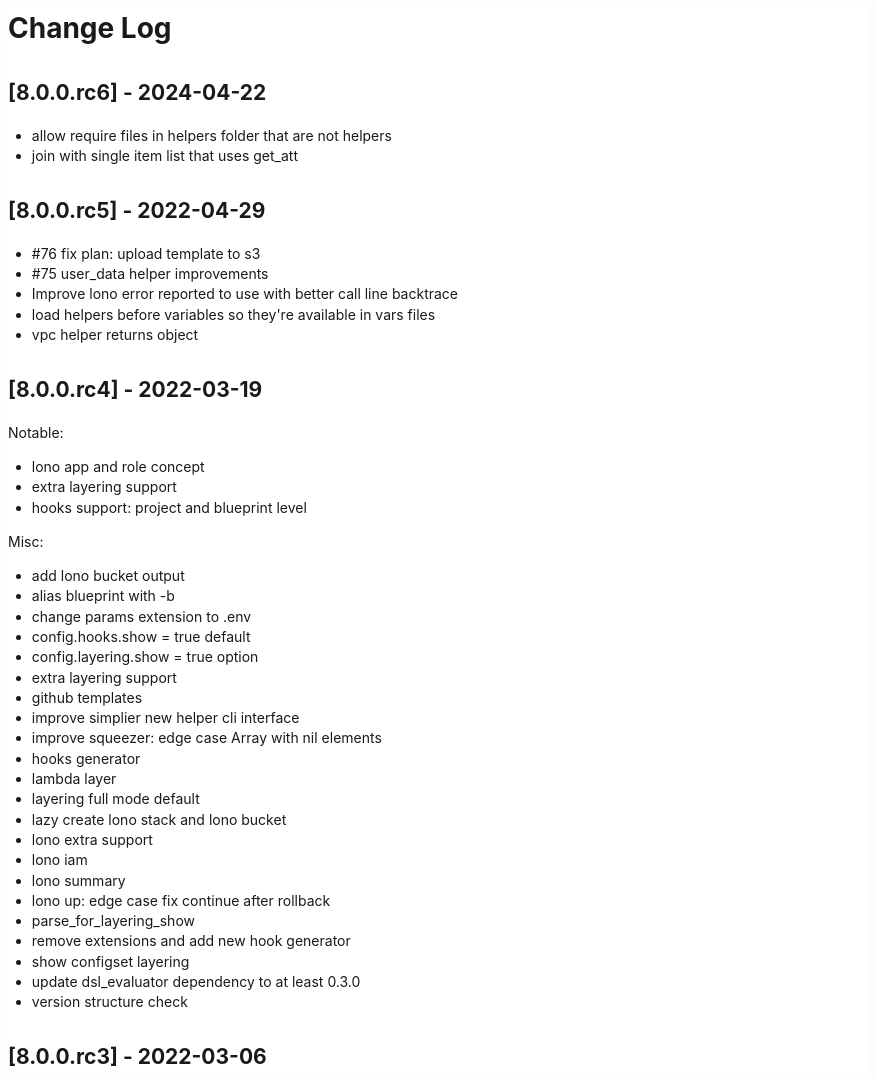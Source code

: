 # Change Log

## [8.0.0.rc6] - 2024-04-22

*  allow require files in helpers folder that are not helpers
* join with single item list that uses get_att

## [8.0.0.rc5] - 2022-04-29

* #76 fix plan: upload template to s3
* #75 user_data helper improvements
* Improve lono error reported to use with better call line backtrace
* load helpers before variables so they're available in vars files
* vpc helper returns object

## [8.0.0.rc4] - 2022-03-19

Notable:

* lono app and role concept
* extra layering support
* hooks support: project and blueprint level

Misc:

* add lono bucket output
* alias blueprint with -b
* change params extension to .env
* config.hooks.show = true default
* config.layering.show = true option
* extra layering support
* github templates
* improve simplier new helper cli interface
* improve squeezer: edge case Array with nil elements
* hooks generator
* lambda layer
* layering full mode default
* lazy create lono stack and lono bucket
* lono extra support
* lono iam
* lono summary
* lono up: edge case fix continue after rollback
* parse_for_layering_show
* remove extensions and add new hook generator
* show configset layering
* update dsl_evaluator dependency to at least 0.3.0
* version structure check

## [8.0.0.rc3] - 2022-03-06
